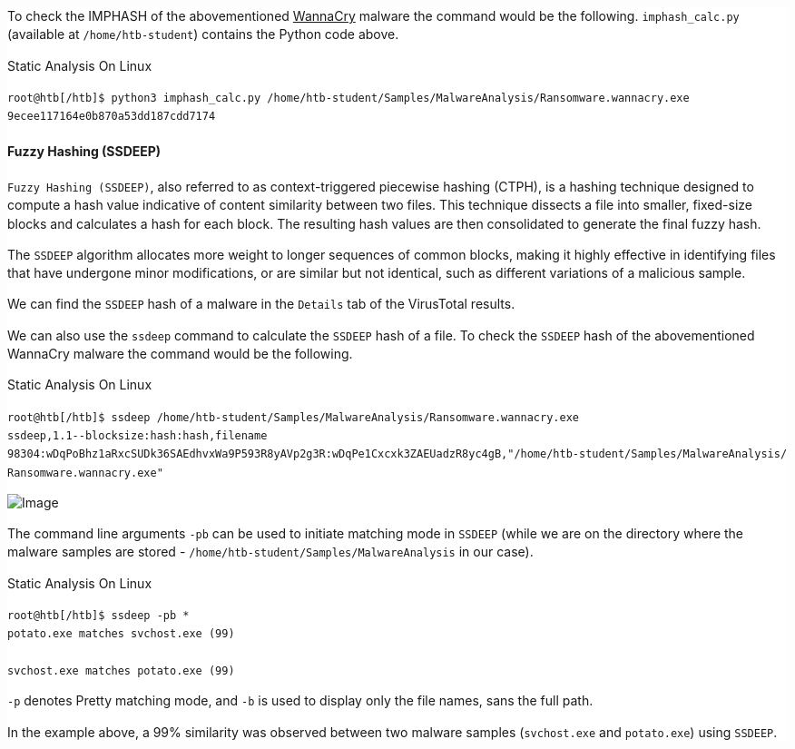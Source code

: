 To check the IMPHASH of the abovementioned [WannaCry](https://www.fortinet.com/resources/cyberglossary/wannacry-ransomware-attack) malware the command would be the following. `imphash_calc.py` (available at `/home/htb-student`) contains the Python code above.

&#x20; Static Analysis On Linux

```shell-session
root@htb[/htb]$ python3 imphash_calc.py /home/htb-student/Samples/MalwareAnalysis/Ransomware.wannacry.exe
9ecee117164e0b870a53dd187cdd7174
```

#### Fuzzy Hashing (SSDEEP)

`Fuzzy Hashing (SSDEEP)`, also referred to as context-triggered piecewise hashing (CTPH), is a hashing technique designed to compute a hash value indicative of content similarity between two files. This technique dissects a file into smaller, fixed-size blocks and calculates a hash for each block. The resulting hash values are then consolidated to generate the final fuzzy hash.

The `SSDEEP` algorithm allocates more weight to longer sequences of common blocks, making it highly effective in identifying files that have undergone minor modifications, or are similar but not identical, such as different variations of a malicious sample.

We can find the `SSDEEP` hash of a malware in the `Details` tab of the VirusTotal results.

We can also use the `ssdeep` command to calculate the `SSDEEP` hash of a file. To check the `SSDEEP` hash of the abovementioned WannaCry malware the command would be the following.

&#x20; Static Analysis On Linux

```shell-session
root@htb[/htb]$ ssdeep /home/htb-student/Samples/MalwareAnalysis/Ransomware.wannacry.exe
ssdeep,1.1--blocksize:hash:hash,filename
98304:wDqPoBhz1aRxcSUDk36SAEdhvxWa9P593R8yAVp2g3R:wDqPe1Cxcxk3ZAEUadzR8yc4gB,"/home/htb-student/Samples/MalwareAnalysis/Ransomware.wannacry.exe"
```

![Image](https://academy.hackthebox.com/storage/modules/227/ssdeep\_vt1.png)

The command line arguments `-pb` can be used to initiate matching mode in `SSDEEP` (while we are on the directory where the malware samples are stored - `/home/htb-student/Samples/MalwareAnalysis` in our case).

&#x20; Static Analysis On Linux

```shell-session
root@htb[/htb]$ ssdeep -pb *
potato.exe matches svchost.exe (99)

svchost.exe matches potato.exe (99)
```

`-p` denotes Pretty matching mode, and `-b` is used to display only the file names, sans the full path.

In the example above, a 99% similarity was observed between two malware samples (`svchost.exe` and `potato.exe`) using `SSDEEP`.
